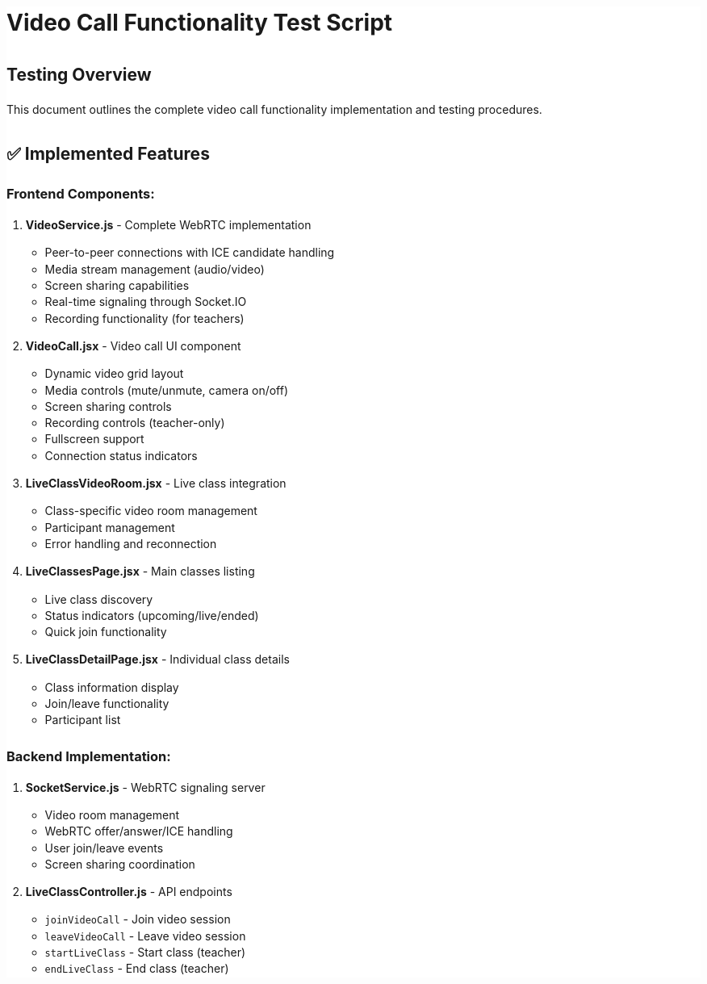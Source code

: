 # Video Call Functionality Test Script

## Testing Overview
This document outlines the complete video call functionality implementation and testing procedures.

## ✅ Implemented Features

### Frontend Components:
1. **VideoService.js** - Complete WebRTC implementation
   - Peer-to-peer connections with ICE candidate handling
   - Media stream management (audio/video)
   - Screen sharing capabilities
   - Real-time signaling through Socket.IO
   - Recording functionality (for teachers)

2. **VideoCall.jsx** - Video call UI component
   - Dynamic video grid layout
   - Media controls (mute/unmute, camera on/off)
   - Screen sharing controls
   - Recording controls (teacher-only)
   - Fullscreen support
   - Connection status indicators

3. **LiveClassVideoRoom.jsx** - Live class integration
   - Class-specific video room management
   - Participant management
   - Error handling and reconnection

4. **LiveClassesPage.jsx** - Main classes listing
   - Live class discovery
   - Status indicators (upcoming/live/ended)
   - Quick join functionality

5. **LiveClassDetailPage.jsx** - Individual class details
   - Class information display
   - Join/leave functionality
   - Participant list

### Backend Implementation:
1. **SocketService.js** - WebRTC signaling server
   - Video room management
   - WebRTC offer/answer/ICE handling
   - User join/leave events
   - Screen sharing coordination

2. **LiveClassController.js** - API endpoints
   - `joinVideoCall` - Join video session
   - `leaveVideoCall` - Leave video session
   - `startLiveClass` - Start class (teacher)
   - `endLiveClass` - End class (teacher)

